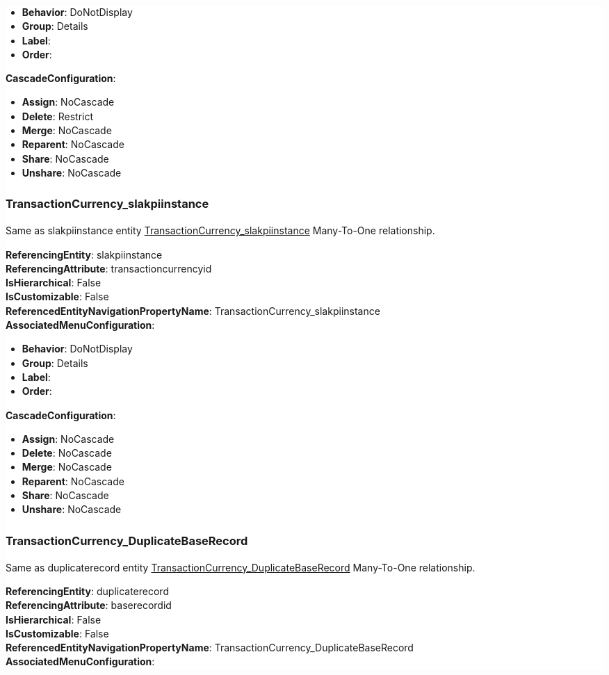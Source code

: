 - **Behavior**: DoNotDisplay
- **Group**: Details
- **Label**: 
- **Order**: 

**CascadeConfiguration**:

- **Assign**: NoCascade
- **Delete**: Restrict
- **Merge**: NoCascade
- **Reparent**: NoCascade
- **Share**: NoCascade
- **Unshare**: NoCascade


### <a name="BKMK_TransactionCurrency_slakpiinstance"></a> TransactionCurrency_slakpiinstance

Same as slakpiinstance entity [TransactionCurrency_slakpiinstance](slakpiinstance.md#BKMK_TransactionCurrency_slakpiinstance) Many-To-One relationship.

**ReferencingEntity**: slakpiinstance<br />
**ReferencingAttribute**: transactioncurrencyid<br />
**IsHierarchical**: False<br />
**IsCustomizable**: False<br />
**ReferencedEntityNavigationPropertyName**: TransactionCurrency_slakpiinstance<br />
**AssociatedMenuConfiguration**:

- **Behavior**: DoNotDisplay
- **Group**: Details
- **Label**: 
- **Order**: 

**CascadeConfiguration**:

- **Assign**: NoCascade
- **Delete**: NoCascade
- **Merge**: NoCascade
- **Reparent**: NoCascade
- **Share**: NoCascade
- **Unshare**: NoCascade


### <a name="BKMK_TransactionCurrency_DuplicateBaseRecord"></a> TransactionCurrency_DuplicateBaseRecord

Same as duplicaterecord entity [TransactionCurrency_DuplicateBaseRecord](duplicaterecord.md#BKMK_TransactionCurrency_DuplicateBaseRecord) Many-To-One relationship.

**ReferencingEntity**: duplicaterecord<br />
**ReferencingAttribute**: baserecordid<br />
**IsHierarchical**: False<br />
**IsCustomizable**: False<br />
**ReferencedEntityNavigationPropertyName**: TransactionCurrency_DuplicateBaseRecord<br />
**AssociatedMenuConfiguration**:
